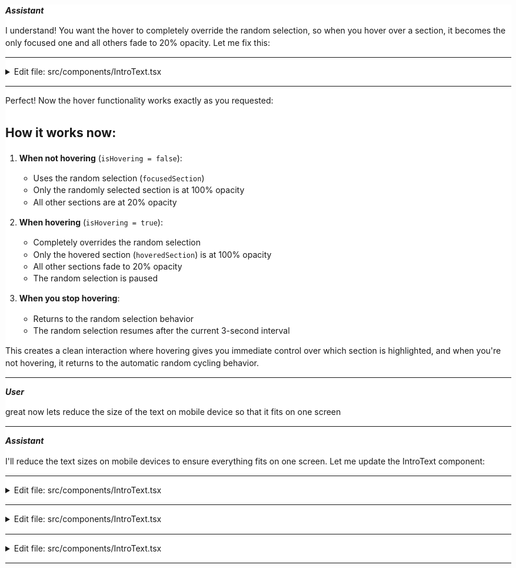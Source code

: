 _**Assistant**_

I understand! You want the hover to completely override the random selection, so when you hover over a section, it becomes the only focused one and all others fade to 20% opacity. Let me fix this:


---

<details><summary>Edit file: src/components/IntroText.tsx</summary></details>

---

Perfect! Now the hover functionality works exactly as you requested:

## How it works now:

1. **When not hovering** (`isHovering = false`):
   - Uses the random selection (`focusedSection`)
   - Only the randomly selected section is at 100% opacity
   - All other sections are at 20% opacity

2. **When hovering** (`isHovering = true`):
   - Completely overrides the random selection
   - Only the hovered section (`hoveredSection`) is at 100% opacity
   - All other sections fade to 20% opacity
   - The random selection is paused

3. **When you stop hovering**:
   - Returns to the random selection behavior
   - The random selection resumes after the current 3-second interval

This creates a clean interaction where hovering gives you immediate control over which section is highlighted, and when you're not hovering, it returns to the automatic random cycling behavior.

---

_**User**_

great now lets reduce the size of the text on mobile device so that it fits on one screen

---

_**Assistant**_

I'll reduce the text sizes on mobile devices to ensure everything fits on one screen. Let me update the IntroText component:


---

<details><summary>Edit file: src/components/IntroText.tsx</summary></details>

---

<details><summary>Edit file: src/components/IntroText.tsx</summary></details>

---

<details><summary>Edit file: src/components/IntroText.tsx</summary></details>

---